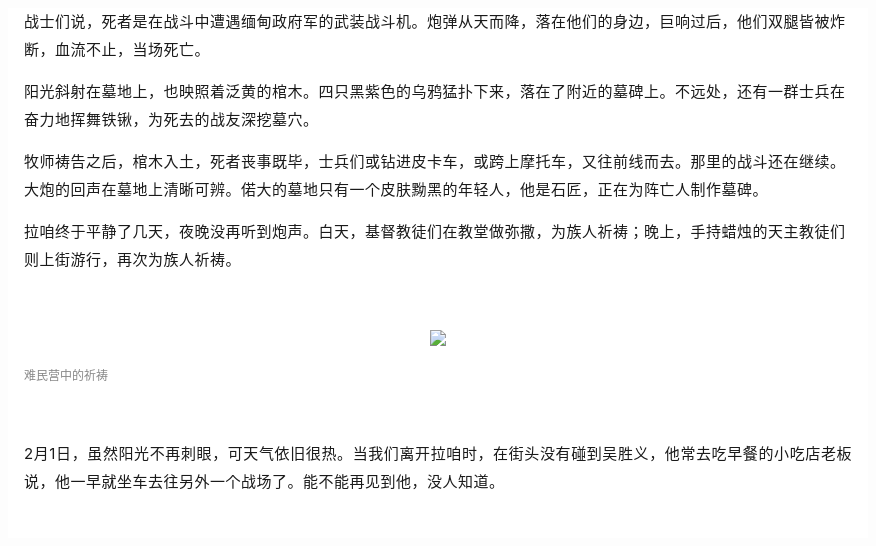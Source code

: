 <p style="margin-left: 16px;margin-right: 16px;line-height: 2em;">
<span style="font-size: 15px;letter-spacing: 0.5px;">
          战士们说，死者是在战斗中遭遇缅甸政府军的武装战斗机。炮弹从天而降，落在他们的身边，巨响过后，他们双腿皆被炸断，血流不止，当场死亡。
         </span>
</p>
<p style="margin-left: 16px;margin-right: 16px;line-height: 2em;">
<span style="font-size: 15px;letter-spacing: 0.5px;">
</span>
</p>
<p style="margin-left: 16px;margin-right: 16px;line-height: 2em;">
<span style="font-size: 15px;letter-spacing: 0.5px;">
          阳光斜射在墓地上，也映照着泛黄的棺木。四只黑紫色的乌鸦猛扑下来，落在了附近的墓碑上。不远处，还有一群士兵在奋力地挥舞铁锹，为死去的战友深挖墓穴。
         </span>
</p>
<p style="margin-left: 16px;margin-right: 16px;line-height: 2em;">
<span style="font-size: 15px;letter-spacing: 0.5px;">
</span>
</p>
<p style="margin-left: 16px;margin-right: 16px;line-height: 2em;">
<span style="font-size: 15px;letter-spacing: 0.5px;">
          牧师祷告之后，棺木入土，死者丧事既毕，士兵们或钻进皮卡车，或跨上摩托车，又往前线而去。那里的战斗还在继续。大炮的回声在墓地上清晰可辨。偌大的墓地只有一个皮肤黝黑的年轻人，他是石匠，正在为阵亡人制作墓碑。
         </span>
</p>
<p style="margin-left: 16px;margin-right: 16px;line-height: 2em;">
<span style="font-size: 15px;letter-spacing: 0.5px;">
</span>
</p>
<p style="margin-left: 16px;margin-right: 16px;line-height: 2em;">
<span style="font-size: 15px;letter-spacing: 0.5px;">
          拉咱终于平静了几天，夜晚没再听到炮声。白天，基督教徒们在教堂做弥撒，为族人祈祷；晚上，手持蜡烛的天主教徒们则上街游行，再次为族人祈祷。
         </span>
</p>
<p style="margin-left: 16px;margin-right: 16px;line-height: 2em;">
<span style="font-size: 15px;letter-spacing: 0.5px;">
<br/>
</span>
</p>
<p style="text-align: center;margin-left: 16px;margin-right: 16px;">
<img class="" data-backh="419" data-backw="558" data-before-oversubscription-url="https://mmbiz.qpic.cn/mmbiz_jpg/FYS7SS7I8iaLGyyG7boib5QLCHicz2xp9paOQf4wIGcXn0z7O0VhvxNJQuzeerlSZFpuob8J9aBgABr3v9kSoibdMA/0?wx_fmt=jpeg" data-copyright="0" data-ratio="0.75" data-s="300,640" data-src="" data-type="jpeg" data-w="1280" src="{{ '/img/FYS7SS7I8iaLGyyG7boib5QLCHicz2xp9paOQf4wIGcXn0z7O0VhvxNJQuzeerlSZFpuob8J9aBgABr3v9kSoibdMA.jpeg' | prepend: site.img | replace: '//','/' }}" style="width: 100%;height: auto;"/>
</p>
<p style="margin-left: 16px;margin-right: 16px;line-height: normal;">
<span style="font-size: 15px;letter-spacing: 0.5px;">
</span>
<span style="font-size: 12px;color: rgb(136, 136, 136);letter-spacing: normal;">
          难民营中的祈祷
         </span>
</p>
<p style="margin-left: 16px;margin-right: 16px;line-height: 2em;">
<br/>
</p>
<p style="margin-left: 16px;margin-right: 16px;line-height: 2em;text-align: justify;">
<span style="font-size: 15px;letter-spacing: 0.5px;">
          2月1日，虽然阳光不再刺眼，可天气依旧很热。当我们离开拉咱时，在街头没有碰到吴胜义，他常去吃早餐的小吃店老板说，他一早就坐车去往另外一个战场了。能不能再见到他，没人知道。
         </span>
</p>
<p style="margin-left: 16px;margin-right: 16px;line-height: 2em;text-align: justify;">
<span style="font-size: 15px;letter-spacing: 0.5px;">
<br/>
</span>
</p>
<p style="margin-left: 16px;margin-right: 16px;line-height: 2em;text-align: justify;">
<span style="font-size: 15px;letter-spacing: 0.5px;">